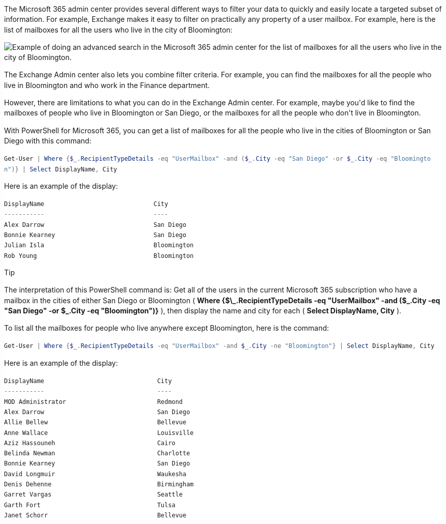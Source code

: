 The Microsoft 365 admin center provides several different ways to filter your data to quickly and easily locate a targeted subset of information. For example, Exchange makes it easy to filter on practically any property of a user mailbox. For example, here is the list of mailboxes for all the users who live in the city of Bloomington:
  
![Example of doing an advanced search in the Microsoft 365 admin center for the list of mailboxes for all the users who live in the city of Bloomington.](media/o365-powershell-advanced-search.png)
  
The Exchange Admin center also lets you combine filter criteria. For example, you can find the mailboxes for all the people who live in Bloomington and who work in the Finance department. 
  
However, there are limitations to what you can do in the Exchange Admin center. For example, maybe you'd like to find the mailboxes of people who live in Bloomington or San Diego, or the mailboxes for all the people who don't live in Bloomington. 
  
With PowerShell for Microsoft 365, you can get a list of mailboxes for all the people who live in the cities of Bloomington or San Diego with this command:
  
```powershell
Get-User | Where {$_.RecipientTypeDetails -eq "UserMailbox" -and ($_.City -eq "San Diego" -or $_.City -eq "Bloomington")} | Select DisplayName, City
```

Here is an example of the display:
  
```powershell
DisplayName                              City
-----------                              ----
Alex Darrow                              San Diego
Bonnie Kearney                           San Diego
Julian Isla                              Bloomington
Rob Young                                Bloomington
```

> [!TIP]
>  The interpretation of this PowerShell command is: Get all of the users in the current Microsoft 365 subscription who have a mailbox in the cities of either San Diego or Bloomington ( **Where {$\_.RecipientTypeDetails -eq "UserMailbox" -and ($\_.City -eq "San Diego" -or $\_.City -eq "Bloomington")}** ), then display the name and city for each ( **Select DisplayName, City** ).
  
To list all the mailboxes for people who live anywhere except Bloomington, here is the command:
  
```powershell
Get-User | Where {$_.RecipientTypeDetails -eq "UserMailbox" -and $_.City -ne "Bloomington"} | Select DisplayName, City
```

Here is an example of the display:
  
```powershell
DisplayName                               City
-----------                               ----
MOD Administrator                         Redmond
Alex Darrow                               San Diego
Allie Bellew                              Bellevue
Anne Wallace                              Louisville
Aziz Hassouneh                            Cairo
Belinda Newman                            Charlotte
Bonnie Kearney                            San Diego
David Longmuir                            Waukesha
Denis Dehenne                             Birmingham
Garret Vargas                             Seattle
Garth Fort                                Tulsa
Janet Schorr                              Bellevue
```
